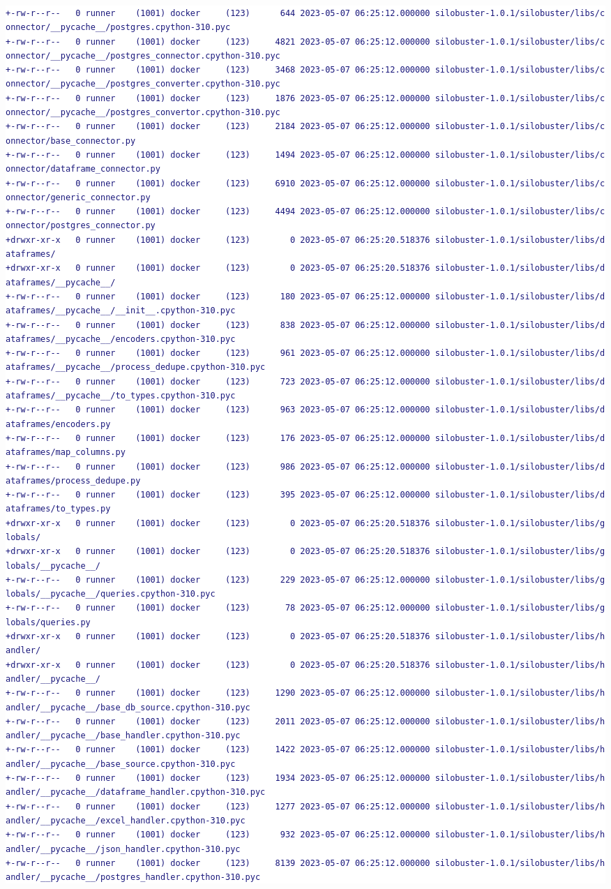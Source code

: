 ```diff
+-rw-r--r--   0 runner    (1001) docker     (123)      644 2023-05-07 06:25:12.000000 silobuster-1.0.1/silobuster/libs/connector/__pycache__/postgres.cpython-310.pyc
+-rw-r--r--   0 runner    (1001) docker     (123)     4821 2023-05-07 06:25:12.000000 silobuster-1.0.1/silobuster/libs/connector/__pycache__/postgres_connector.cpython-310.pyc
+-rw-r--r--   0 runner    (1001) docker     (123)     3468 2023-05-07 06:25:12.000000 silobuster-1.0.1/silobuster/libs/connector/__pycache__/postgres_converter.cpython-310.pyc
+-rw-r--r--   0 runner    (1001) docker     (123)     1876 2023-05-07 06:25:12.000000 silobuster-1.0.1/silobuster/libs/connector/__pycache__/postgres_convertor.cpython-310.pyc
+-rw-r--r--   0 runner    (1001) docker     (123)     2184 2023-05-07 06:25:12.000000 silobuster-1.0.1/silobuster/libs/connector/base_connector.py
+-rw-r--r--   0 runner    (1001) docker     (123)     1494 2023-05-07 06:25:12.000000 silobuster-1.0.1/silobuster/libs/connector/dataframe_connector.py
+-rw-r--r--   0 runner    (1001) docker     (123)     6910 2023-05-07 06:25:12.000000 silobuster-1.0.1/silobuster/libs/connector/generic_connector.py
+-rw-r--r--   0 runner    (1001) docker     (123)     4494 2023-05-07 06:25:12.000000 silobuster-1.0.1/silobuster/libs/connector/postgres_connector.py
+drwxr-xr-x   0 runner    (1001) docker     (123)        0 2023-05-07 06:25:20.518376 silobuster-1.0.1/silobuster/libs/dataframes/
+drwxr-xr-x   0 runner    (1001) docker     (123)        0 2023-05-07 06:25:20.518376 silobuster-1.0.1/silobuster/libs/dataframes/__pycache__/
+-rw-r--r--   0 runner    (1001) docker     (123)      180 2023-05-07 06:25:12.000000 silobuster-1.0.1/silobuster/libs/dataframes/__pycache__/__init__.cpython-310.pyc
+-rw-r--r--   0 runner    (1001) docker     (123)      838 2023-05-07 06:25:12.000000 silobuster-1.0.1/silobuster/libs/dataframes/__pycache__/encoders.cpython-310.pyc
+-rw-r--r--   0 runner    (1001) docker     (123)      961 2023-05-07 06:25:12.000000 silobuster-1.0.1/silobuster/libs/dataframes/__pycache__/process_dedupe.cpython-310.pyc
+-rw-r--r--   0 runner    (1001) docker     (123)      723 2023-05-07 06:25:12.000000 silobuster-1.0.1/silobuster/libs/dataframes/__pycache__/to_types.cpython-310.pyc
+-rw-r--r--   0 runner    (1001) docker     (123)      963 2023-05-07 06:25:12.000000 silobuster-1.0.1/silobuster/libs/dataframes/encoders.py
+-rw-r--r--   0 runner    (1001) docker     (123)      176 2023-05-07 06:25:12.000000 silobuster-1.0.1/silobuster/libs/dataframes/map_columns.py
+-rw-r--r--   0 runner    (1001) docker     (123)      986 2023-05-07 06:25:12.000000 silobuster-1.0.1/silobuster/libs/dataframes/process_dedupe.py
+-rw-r--r--   0 runner    (1001) docker     (123)      395 2023-05-07 06:25:12.000000 silobuster-1.0.1/silobuster/libs/dataframes/to_types.py
+drwxr-xr-x   0 runner    (1001) docker     (123)        0 2023-05-07 06:25:20.518376 silobuster-1.0.1/silobuster/libs/globals/
+drwxr-xr-x   0 runner    (1001) docker     (123)        0 2023-05-07 06:25:20.518376 silobuster-1.0.1/silobuster/libs/globals/__pycache__/
+-rw-r--r--   0 runner    (1001) docker     (123)      229 2023-05-07 06:25:12.000000 silobuster-1.0.1/silobuster/libs/globals/__pycache__/queries.cpython-310.pyc
+-rw-r--r--   0 runner    (1001) docker     (123)       78 2023-05-07 06:25:12.000000 silobuster-1.0.1/silobuster/libs/globals/queries.py
+drwxr-xr-x   0 runner    (1001) docker     (123)        0 2023-05-07 06:25:20.518376 silobuster-1.0.1/silobuster/libs/handler/
+drwxr-xr-x   0 runner    (1001) docker     (123)        0 2023-05-07 06:25:20.518376 silobuster-1.0.1/silobuster/libs/handler/__pycache__/
+-rw-r--r--   0 runner    (1001) docker     (123)     1290 2023-05-07 06:25:12.000000 silobuster-1.0.1/silobuster/libs/handler/__pycache__/base_db_source.cpython-310.pyc
+-rw-r--r--   0 runner    (1001) docker     (123)     2011 2023-05-07 06:25:12.000000 silobuster-1.0.1/silobuster/libs/handler/__pycache__/base_handler.cpython-310.pyc
+-rw-r--r--   0 runner    (1001) docker     (123)     1422 2023-05-07 06:25:12.000000 silobuster-1.0.1/silobuster/libs/handler/__pycache__/base_source.cpython-310.pyc
+-rw-r--r--   0 runner    (1001) docker     (123)     1934 2023-05-07 06:25:12.000000 silobuster-1.0.1/silobuster/libs/handler/__pycache__/dataframe_handler.cpython-310.pyc
+-rw-r--r--   0 runner    (1001) docker     (123)     1277 2023-05-07 06:25:12.000000 silobuster-1.0.1/silobuster/libs/handler/__pycache__/excel_handler.cpython-310.pyc
+-rw-r--r--   0 runner    (1001) docker     (123)      932 2023-05-07 06:25:12.000000 silobuster-1.0.1/silobuster/libs/handler/__pycache__/json_handler.cpython-310.pyc
+-rw-r--r--   0 runner    (1001) docker     (123)     8139 2023-05-07 06:25:12.000000 silobuster-1.0.1/silobuster/libs/handler/__pycache__/postgres_handler.cpython-310.pyc
```